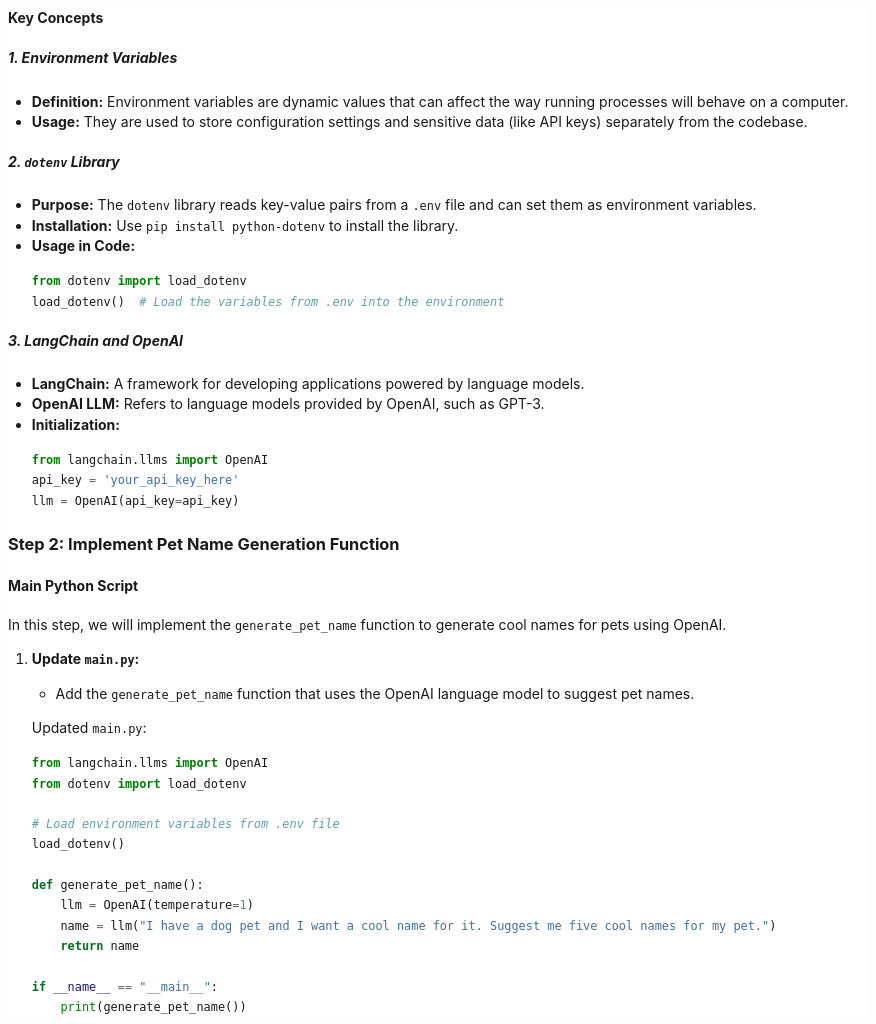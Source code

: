    

#### Key Concepts

##### 1. Environment Variables
- **Definition:** Environment variables are dynamic values that can affect the way running processes will behave on a computer.
- **Usage:** They are used to store configuration settings and sensitive data (like API keys) separately from the codebase.

##### 2. `dotenv` Library
- **Purpose:** The `dotenv` library reads key-value pairs from a `.env` file and can set them as environment variables.
- **Installation:** Use `pip install python-dotenv` to install the library.
- **Usage in Code:**
  ```python
  from dotenv import load_dotenv
  load_dotenv()  # Load the variables from .env into the environment
  ```

##### 3. LangChain and OpenAI
- **LangChain:** A framework for developing applications powered by language models.
- **OpenAI LLM:** Refers to language models provided by OpenAI, such as GPT-3.
- **Initialization:** 
  ```python
  from langchain.llms import OpenAI
  api_key = 'your_api_key_here'
  llm = OpenAI(api_key=api_key)
  ```
 
### Step 2: Implement Pet Name Generation Function

#### Main Python Script
In this step, we will implement the `generate_pet_name` function to generate cool names for pets using OpenAI.

1. **Update `main.py`:**
   - Add the `generate_pet_name` function that uses the OpenAI language model to suggest pet names.

   Updated `main.py`:
   ```python
   from langchain.llms import OpenAI
   from dotenv import load_dotenv

   # Load environment variables from .env file
   load_dotenv()

   def generate_pet_name():
       llm = OpenAI(temperature=1)
       name = llm("I have a dog pet and I want a cool name for it. Suggest me five cool names for my pet.")
       return name

   if __name__ == "__main__":
       print(generate_pet_name())
   ```
   